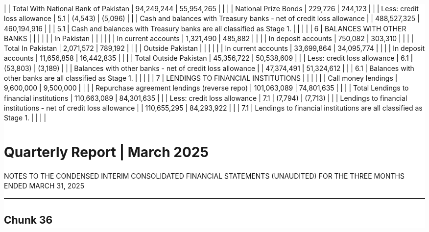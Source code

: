 |                                                                      | Total With National Bank of Pakistan                                 | 94,249,244                 | 55,954,265        |   |
|                                                                      | National Prize Bonds                                                 | 229,726                    | 244,123           |   |
| Less: credit loss allowance                                          | 5.1                                                                  | (4,543)                    | (5,096)           |   |
| Cash and balances with Treasury banks - net of credit loss allowance |                                                                      | 488,527,325                | 460,194,916       |   |
| 5.1                                                                  | Cash and balances with Treasury banks are all classified as Stage 1. |                            |                   |   |
| 6                                                                    | BALANCES WITH OTHER BANKS                                            |                            |                   |   |
|                                                                      | In Pakistan                                                          |                            |                   |   |
|                                                                      | In current accounts                                                  | 1,321,490                  | 485,882           |   |
|                                                                      | In deposit accounts                                                  | 750,082                    | 303,310           |   |
|                                                                      | Total In Pakistan                                                    | 2,071,572                  | 789,192           |   |
|                                                                      | Outside Pakistan                                                     |                            |                   |   |
|                                                                      | In current accounts                                                  | 33,699,864                 | 34,095,774        |   |
|                                                                      | In deposit accounts                                                  | 11,656,858                 | 16,442,835        |   |
|                                                                      | Total Outside Pakistan                                               | 45,356,722                 | 50,538,609        |   |
| Less: credit loss allowance                                          | 6.1                                                                  | (53,803)                   | (3,189)           |   |
| Balances with other banks - net of credit loss allowance             |                                                                      | 47,374,491                 | 51,324,612        |   |
| 6.1                                                                  | Balances with other banks are all classified as Stage 1.             |                            |                   |   |
| 7                                                                    | LENDINGS TO FINANCIAL INSTITUTIONS                                   |                            |                   |   |
|                                                                      | Call money lendings                                                  | 9,600,000                  | 9,500,000         |   |
|                                                                      | Repurchase agreement lendings (reverse repo)                         | 101,063,089                | 74,801,635        |   |
|                                                                      | Total Lendings to financial institutions                             | 110,663,089                | 84,301,635        |   |
| Less: credit loss allowance                                          | 7.1                                                                  | (7,794)                    | (7,713)           |   |
| Lendings to financial institutions - net of credit loss allowance    |                                                                      | 110,655,295                | 84,293,922        |   |
| 7.1                                                                  | Lendings to financial institutions are all classified as Stage 1.    |                            |                   |   |

# Quarterly Report | March 2025



NOTES TO THE CONDENSED INTERIM CONSOLIDATED FINANCIAL STATEMENTS (UNAUDITED) FOR THE THREE MONTHS ENDED MARCH 31, 2025

---

## Chunk 36
